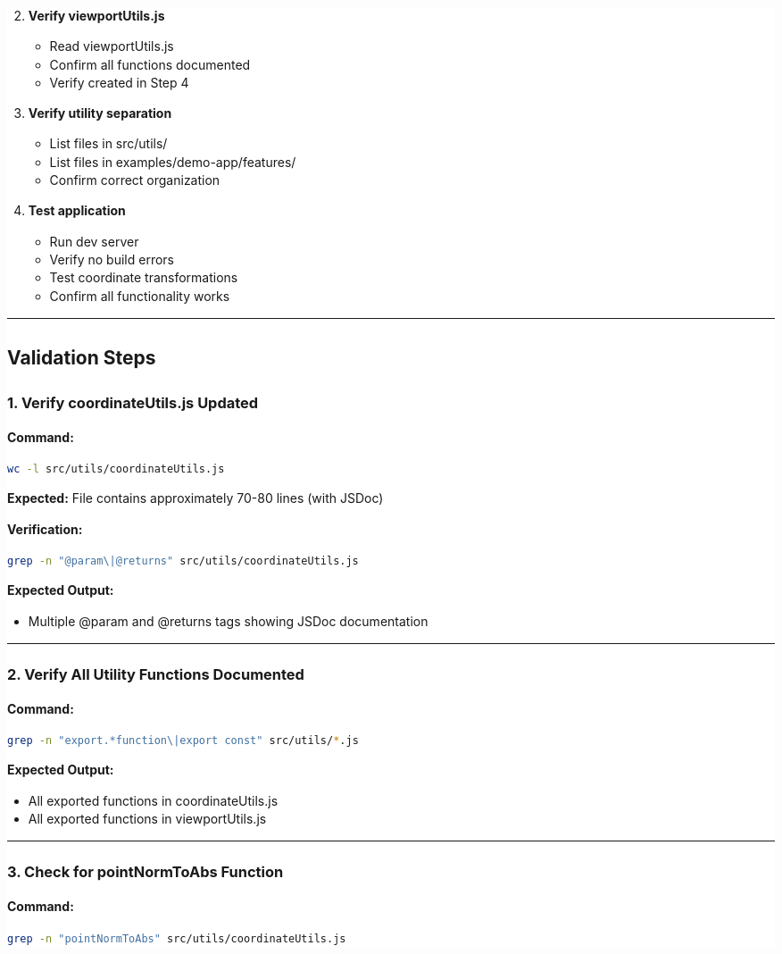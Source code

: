 2. **Verify viewportUtils.js**
   - Read viewportUtils.js
   - Confirm all functions documented
   - Verify created in Step 4

3. **Verify utility separation**
   - List files in src/utils/
   - List files in examples/demo-app/features/
   - Confirm correct organization

4. **Test application**
   - Run dev server
   - Verify no build errors
   - Test coordinate transformations
   - Confirm all functionality works

---

## Validation Steps

### 1. Verify coordinateUtils.js Updated

**Command:**
```bash
wc -l src/utils/coordinateUtils.js
```

**Expected:** File contains approximately 70-80 lines (with JSDoc)

**Verification:**
```bash
grep -n "@param\|@returns" src/utils/coordinateUtils.js
```

**Expected Output:**
- Multiple @param and @returns tags showing JSDoc documentation

---

### 2. Verify All Utility Functions Documented

**Command:**
```bash
grep -n "export.*function\|export const" src/utils/*.js
```

**Expected Output:**
- All exported functions in coordinateUtils.js
- All exported functions in viewportUtils.js

---

### 3. Check for pointNormToAbs Function

**Command:**
```bash
grep -n "pointNormToAbs" src/utils/coordinateUtils.js
```
